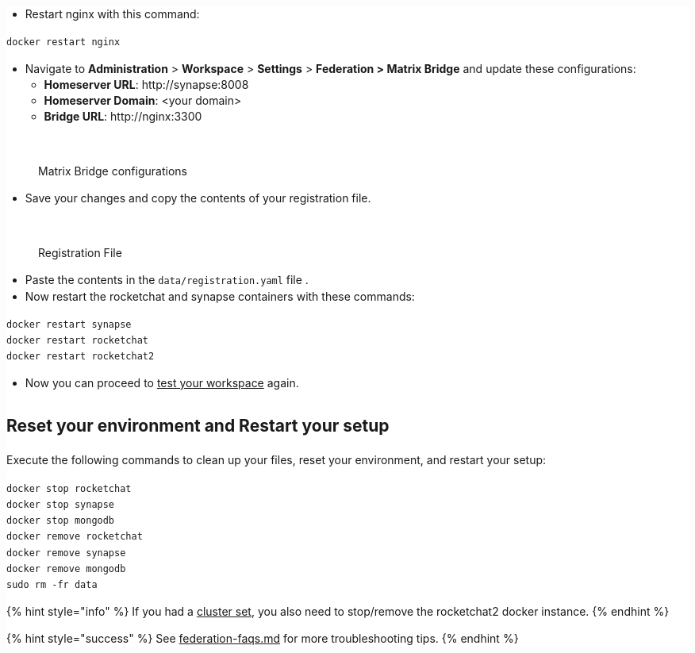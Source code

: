 * Restart nginx with this command:

```
docker restart nginx
```

* Navigate to **Administration** > **Workspace** > **Settings** > **Federation > Matrix Bridge** and update these configurations:
  * **Homeserver URL**: http://synapse:8008
  * **Homeserver Domain**: \<your domain>
  * **Bridge URL**: http://nginx:3300

<figure><img src="../../../../../../../../.gitbook/assets/cluster-installation-config.png" alt=""><figcaption><p>Matrix Bridge configurations</p></figcaption></figure>

* Save your changes and copy the contents of your registration file.

<figure><img src="../../../../../../../../.gitbook/assets/registration-file.png" alt=""><figcaption><p>Registration File</p></figcaption></figure>

* Paste the contents in the `data/registration.yaml` file .
* Now restart the rocketchat and synapse containers with these commands:

```
docker restart synapse
docker restart rocketchat
docker restart rocketchat2           
```

* Now you can proceed to [test your workspace](./#testing-your-setup) again.

## Reset your environment and Restart your setup

Execute the following commands to clean up your files, reset your environment, and restart your setup:

```
docker stop rocketchat
docker stop synapse
docker stop mongodb
docker remove rocketchat
docker remove synapse
docker remove mongodb
sudo rm -fr data
```

{% hint style="info" %}
If you had a [cluster set](./#clustered-manual-installation), you also need to stop/remove the rocketchat2 docker instance.
{% endhint %}

{% hint style="success" %}
See [federation-faqs.md](../../../../../../../../resources/frequently-asked-questions/federation-faqs.md "mention") for more troubleshooting tips.
{% endhint %}
